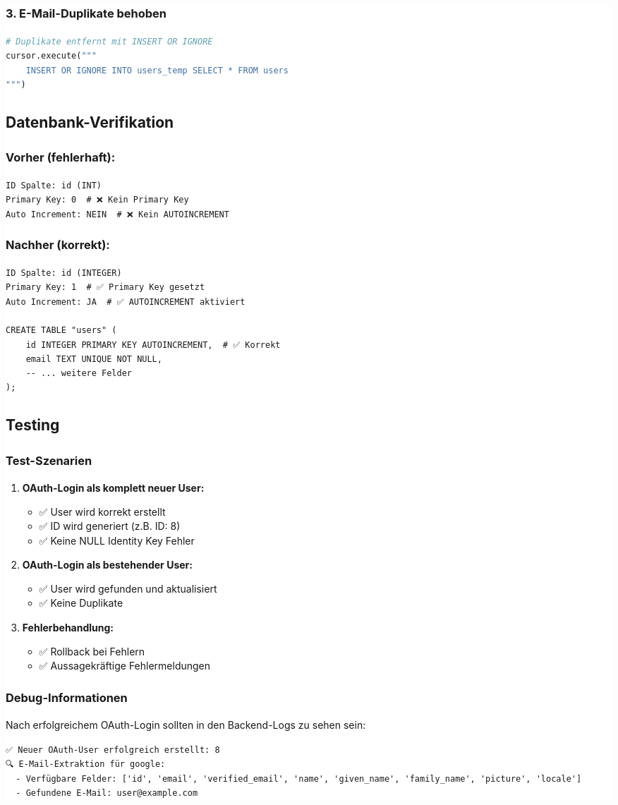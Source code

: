 ### 3. **E-Mail-Duplikate behoben**

```python
# Duplikate entfernt mit INSERT OR IGNORE
cursor.execute("""
    INSERT OR IGNORE INTO users_temp SELECT * FROM users
""")
```

## Datenbank-Verifikation

### **Vorher (fehlerhaft):**
```
ID Spalte: id (INT)
Primary Key: 0  # ❌ Kein Primary Key
Auto Increment: NEIN  # ❌ Kein AUTOINCREMENT
```

### **Nachher (korrekt):**
```
ID Spalte: id (INTEGER)
Primary Key: 1  # ✅ Primary Key gesetzt
Auto Increment: JA  # ✅ AUTOINCREMENT aktiviert

CREATE TABLE "users" (
    id INTEGER PRIMARY KEY AUTOINCREMENT,  # ✅ Korrekt
    email TEXT UNIQUE NOT NULL,
    -- ... weitere Felder
);
```

## Testing

### **Test-Szenarien**

1. **OAuth-Login als komplett neuer User:**
   - ✅ User wird korrekt erstellt
   - ✅ ID wird generiert (z.B. ID: 8)
   - ✅ Keine NULL Identity Key Fehler

2. **OAuth-Login als bestehender User:**
   - ✅ User wird gefunden und aktualisiert
   - ✅ Keine Duplikate

3. **Fehlerbehandlung:**
   - ✅ Rollback bei Fehlern
   - ✅ Aussagekräftige Fehlermeldungen

### **Debug-Informationen**

Nach erfolgreichem OAuth-Login sollten in den Backend-Logs zu sehen sein:
```
✅ Neuer OAuth-User erfolgreich erstellt: 8
🔍 E-Mail-Extraktion für google:
  - Verfügbare Felder: ['id', 'email', 'verified_email', 'name', 'given_name', 'family_name', 'picture', 'locale']
  - Gefundene E-Mail: user@example.com
```
